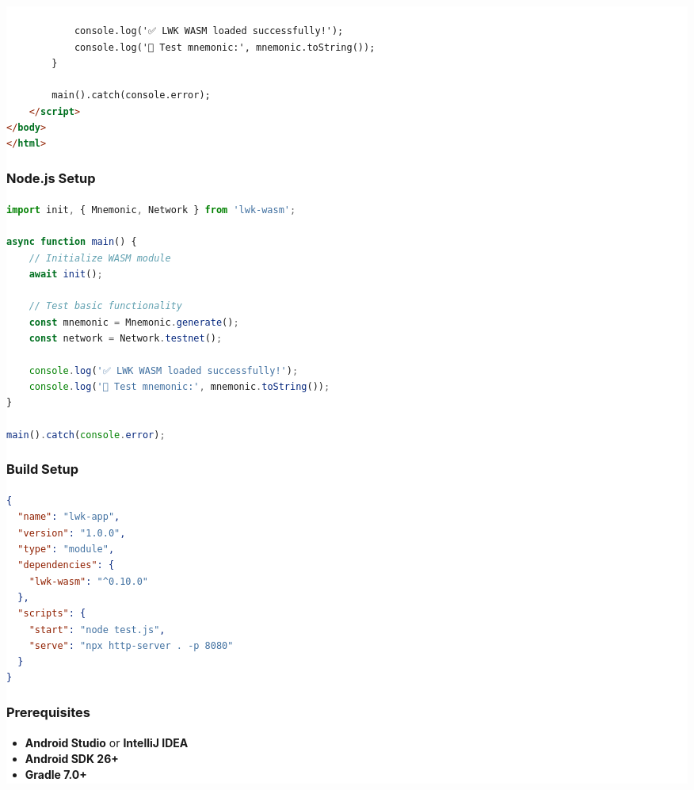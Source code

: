 ```html title="index.html"
            
            console.log('✅ LWK WASM loaded successfully!');
            console.log('📝 Test mnemonic:', mnemonic.toString());
        }
        
        main().catch(console.error);
    </script>
</body>
</html>
```

### Node.js Setup

```javascript title="test.js"
import init, { Mnemonic, Network } from 'lwk-wasm';

async function main() {
    // Initialize WASM module
    await init();
    
    // Test basic functionality
    const mnemonic = Mnemonic.generate();
    const network = Network.testnet();
    
    console.log('✅ LWK WASM loaded successfully!');
    console.log('📝 Test mnemonic:', mnemonic.toString());
}

main().catch(console.error);
```

### Build Setup

```json title="package.json"
{
  "name": "lwk-app",
  "version": "1.0.0",
  "type": "module",
  "dependencies": {
    "lwk-wasm": "^0.10.0"
  },
  "scripts": {
    "start": "node test.js",
    "serve": "npx http-server . -p 8080"
  }
}
```

</TabItem>
<TabItem value="kotlin" label="Kotlin/Android">

### Prerequisites
- **Android Studio** or **IntelliJ IDEA**
- **Android SDK 26+**
- **Gradle 7.0+**
